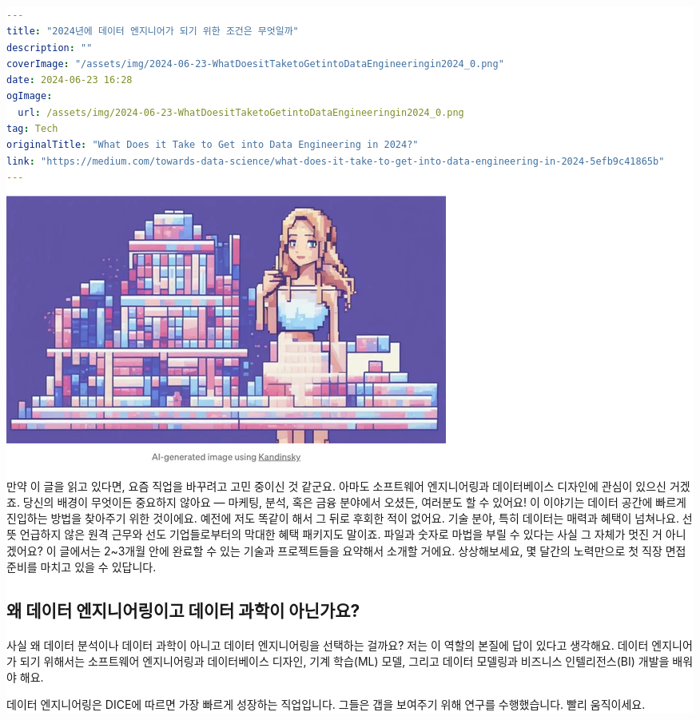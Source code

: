 ```yaml
---
title: "2024년에 데이터 엔지니어가 되기 위한 조건은 무엇일까"
description: ""
coverImage: "/assets/img/2024-06-23-WhatDoesitTaketoGetintoDataEngineeringin2024_0.png"
date: 2024-06-23 16:28
ogImage: 
  url: /assets/img/2024-06-23-WhatDoesitTaketoGetintoDataEngineeringin2024_0.png
tag: Tech
originalTitle: "What Does it Take to Get into Data Engineering in 2024?"
link: "https://medium.com/towards-data-science/what-does-it-take-to-get-into-data-engineering-in-2024-5efb9c41865b"
---
```



<img src="/assets/img/2024-06-23-WhatDoesitTaketoGetintoDataEngineeringin2024_0.png" />

만약 이 글을 읽고 있다면, 요즘 직업을 바꾸려고 고민 중이신 것 같군요. 아마도 소프트웨어 엔지니어링과 데이터베이스 디자인에 관심이 있으신 거겠죠. 당신의 배경이 무엇이든 중요하지 않아요 — 마케팅, 분석, 혹은 금융 분야에서 오셨든, 여러분도 할 수 있어요! 이 이야기는 데이터 공간에 빠르게 진입하는 방법을 찾아주기 위한 것이에요. 예전에 저도 똑같이 해서 그 뒤로 후회한 적이 없어요. 기술 분야, 특히 데이터는 매력과 혜택이 넘쳐나요. 선뜻 언급하지 않은 원격 근무와 선도 기업들로부터의 막대한 혜택 패키지도 말이죠. 파일과 숫자로 마법을 부릴 수 있다는 사실 그 자체가 멋진 거 아니겠어요? 이 글에서는 2~3개월 안에 완료할 수 있는 기술과 프로젝트들을 요약해서 소개할 거에요. 상상해보세요, 몇 달간의 노력만으로 첫 직장 면접 준비를 마치고 있을 수 있답니다.

## 왜 데이터 엔지니어링이고 데이터 과학이 아닌가요?

사실 왜 데이터 분석이나 데이터 과학이 아니고 데이터 엔지니어링을 선택하는 걸까요? 저는 이 역할의 본질에 답이 있다고 생각해요. 데이터 엔지니어가 되기 위해서는 소프트웨어 엔지니어링과 데이터베이스 디자인, 기계 학습(ML) 모델, 그리고 데이터 모델링과 비즈니스 인텔리전스(BI) 개발을 배워야 해요.

<div class="content-ad"></div>

데이터 엔지니어링은 DICE에 따르면 가장 빠르게 성장하는 직업입니다. 그들은 갭을 보여주기 위해 연구를 수행했습니다. 빨리 움직이세요.

